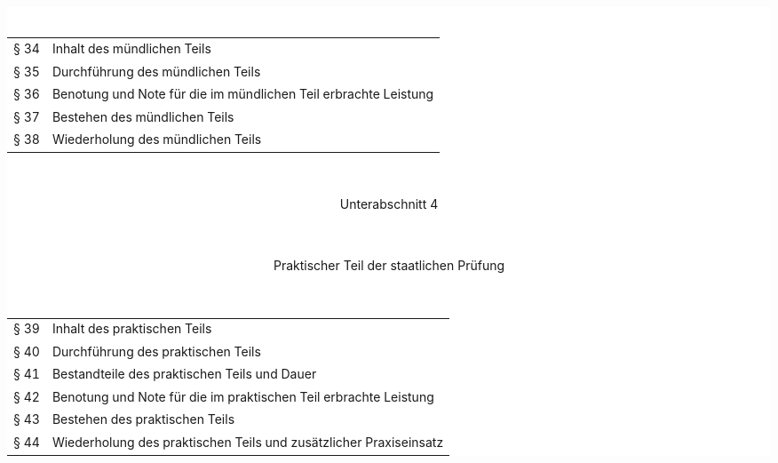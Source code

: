 </div>

<div class="jurAbsatz">

 

</div>

|      |                                                                 |
| :--- | --------------------------------------------------------------- |
| § 34 | Inhalt des mündlichen Teils                                     |
| § 35 | Durchführung des mündlichen Teils                               |
| § 36 | Benotung und Note für die im mündlichen Teil erbrachte Leistung |
| § 37 | Bestehen des mündlichen Teils                                   |
| § 38 | Wiederholung des mündlichen Teils                               |

<div class="jurAbsatz">

 

</div>

<div class="S0" style="text-align:center;">

Unterabschnitt 4

</div>

<div class="jurAbsatz">

 

</div>

<div class="S0" style="text-align:center;">

Praktischer Teil der staatlichen Prüfung

</div>

<div class="jurAbsatz">

 

</div>

|      |                                                                   |
| :--- | ----------------------------------------------------------------- |
| § 39 | Inhalt des praktischen Teils                                      |
| § 40 | Durchführung des praktischen Teils                                |
| § 41 | Bestandteile des praktischen Teils und Dauer                      |
| § 42 | Benotung und Note für die im praktischen Teil erbrachte Leistung  |
| § 43 | Bestehen des praktischen Teils                                    |
| § 44 | Wiederholung des praktischen Teils und zusätzlicher Praxiseinsatz |
